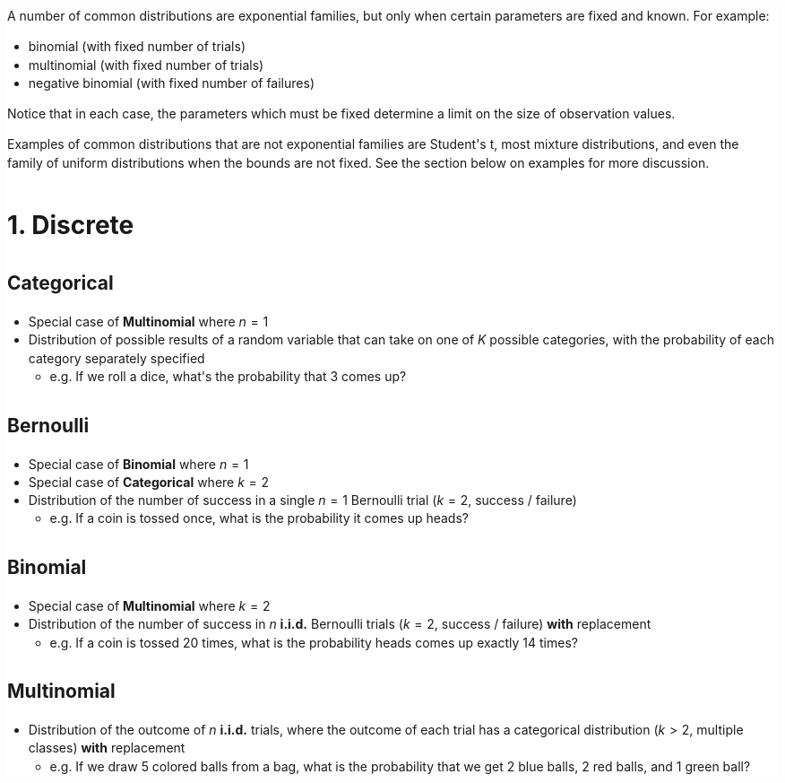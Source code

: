 A number of common distributions are exponential families, but only when certain parameters are fixed and known. For example:

- binomial (with fixed number of trials)
- multinomial (with fixed number of trials)
- negative binomial (with fixed number of failures)

Notice that in each case, the parameters which must be fixed determine a limit on the size of observation values.

Examples of common distributions that are not exponential families are Student's t, most mixture distributions, and even the family of uniform distributions when the bounds are not fixed. See the section below on examples for more discussion.



# 1. Discrete



## Categorical

- Special case of **Multinomial** where $n=1$
- Distribution of possible results of a random variable that can take on one of $K$ possible categories, with the probability of each category separately specified
    - e.g. If we roll a dice, what's the probability that 3 comes up?



## Bernoulli

- Special case of **Binomial** where $n=1$
- Special case of **Categorical** where $k=2$
- Distribution of the number of success in a single $n=1$ Bernoulli trial ($k=2$, success / failure)
    - e.g. If a coin is tossed once, what is the probability it comes up heads?



## Binomial

- Special case of **Multinomial** where $k=2$
- Distribution of the number of success in $n$ **i.i.d.** Bernoulli trials ($k=2$, success / failure) **with** replacement
    - e.g. If a coin is tossed 20 times, what is the probability heads comes up exactly 14 times?



## Multinomial

- Distribution of the outcome of $n$ **i.i.d.** trials, where the outcome of each trial has a categorical distribution ($k>2$, multiple classes) **with** replacement
    - e.g. If we draw 5 colored balls from a bag, what is the probability that we get 2 blue balls, 2 red balls, and 1 green ball?
